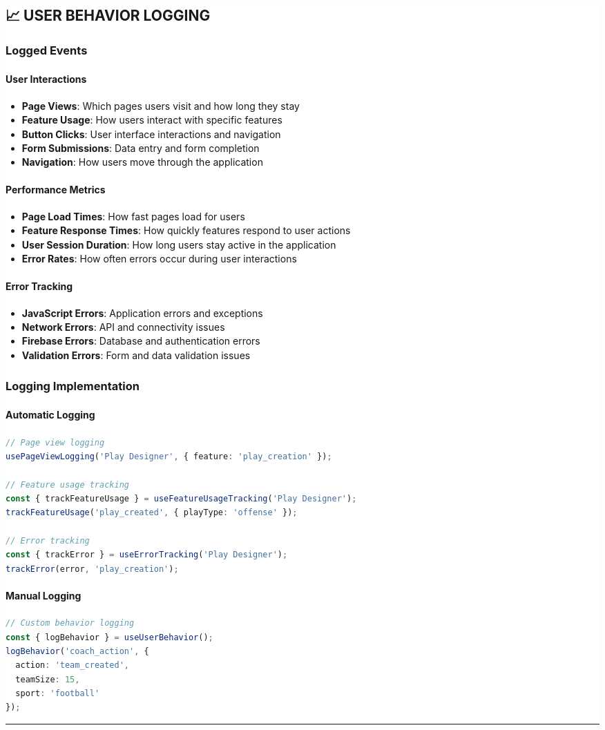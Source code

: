 
## **📈 USER BEHAVIOR LOGGING**

### **Logged Events**

#### **User Interactions**
- **Page Views**: Which pages users visit and how long they stay
- **Feature Usage**: How users interact with specific features
- **Button Clicks**: User interface interactions and navigation
- **Form Submissions**: Data entry and form completion
- **Navigation**: How users move through the application

#### **Performance Metrics**
- **Page Load Times**: How fast pages load for users
- **Feature Response Times**: How quickly features respond to user actions
- **User Session Duration**: How long users stay active in the application
- **Error Rates**: How often errors occur during user interactions

#### **Error Tracking**
- **JavaScript Errors**: Application errors and exceptions
- **Network Errors**: API and connectivity issues
- **Firebase Errors**: Database and authentication errors
- **Validation Errors**: Form and data validation issues

### **Logging Implementation**

#### **Automatic Logging**
```typescript
// Page view logging
usePageViewLogging('Play Designer', { feature: 'play_creation' });

// Feature usage tracking
const { trackFeatureUsage } = useFeatureUsageTracking('Play Designer');
trackFeatureUsage('play_created', { playType: 'offense' });

// Error tracking
const { trackError } = useErrorTracking('Play Designer');
trackError(error, 'play_creation');
```

#### **Manual Logging**
```typescript
// Custom behavior logging
const { logBehavior } = useUserBehavior();
logBehavior('coach_action', {
  action: 'team_created',
  teamSize: 15,
  sport: 'football'
});
```

---
